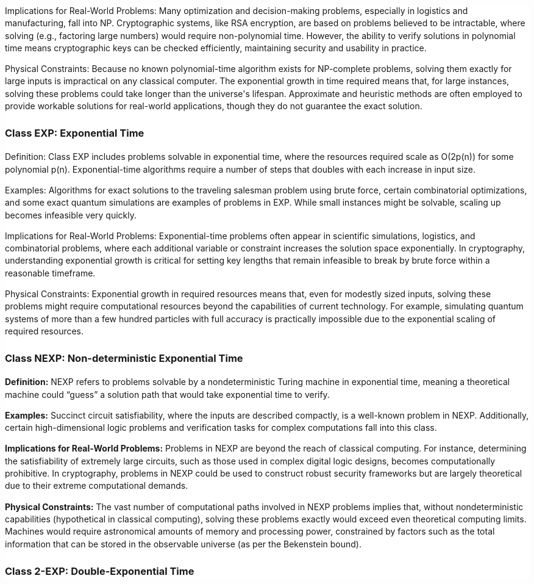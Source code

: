 Implications for Real-World Problems: Many optimization and decision-making problems, especially in logistics and manufacturing, fall into NP. Cryptographic systems, like RSA encryption, are based on problems believed to be intractable, where solving (e.g., factoring large numbers) would require non-polynomial time. However, the ability to verify solutions in polynomial time means cryptographic keys can be checked efficiently, maintaining security and usability in practice.

Physical Constraints: Because no known polynomial-time algorithm exists for NP-complete problems, solving them exactly for large inputs is impractical on any classical computer. The exponential growth in time required means that, for large instances, solving these problems could take longer than the universe's lifespan. Approximate and heuristic methods are often employed to provide workable solutions for real-world applications, though they do not guarantee the exact solution.

### Class EXP: Exponential Time

Definition: Class EXP includes problems solvable in exponential time, where the resources required scale as O(2p(n)) for some polynomial p(n). Exponential-time algorithms require a number of steps that doubles with each increase in input size.

Examples: Algorithms for exact solutions to the traveling salesman problem using brute force, certain combinatorial optimizations, and some exact quantum simulations are examples of problems in EXP. While small instances might be solvable, scaling up becomes infeasible very quickly.

Implications for Real-World Problems: Exponential-time problems often appear in scientific simulations, logistics, and combinatorial problems, where each additional variable or constraint increases the solution space exponentially. In cryptography, understanding exponential growth is critical for setting key lengths that remain infeasible to break by brute force within a reasonable timeframe.

Physical Constraints: Exponential growth in required resources means that, even for modestly sized inputs, solving these problems might require computational resources beyond the capabilities of current technology. For example, simulating quantum systems of more than a few hundred particles with full accuracy is practically impossible due to the exponential scaling of required resources.

### Class NEXP: Non-deterministic Exponential Time

**Definition:** NEXP refers to problems solvable by a nondeterministic Turing machine in exponential time, meaning a theoretical machine could “guess” a solution path that would take exponential time to verify.

**Examples:** Succinct circuit satisfiability, where the inputs are described compactly, is a well-known problem in NEXP. Additionally, certain high-dimensional logic problems and verification tasks for complex computations fall into this class.

**Implications for Real-World Problems:** Problems in NEXP are beyond the reach of classical computing. For instance, determining the satisfiability of extremely large circuits, such as those used in complex digital logic designs, becomes computationally prohibitive. In cryptography, problems in NEXP could be used to construct robust security frameworks but are largely theoretical due to their extreme computational demands.

**Physical Constraints:** The vast number of computational paths involved in NEXP problems implies that, without nondeterministic capabilities (hypothetical in classical computing), solving these problems exactly would exceed even theoretical computing limits. Machines would require astronomical amounts of memory and processing power, constrained by factors such as the total information that can be stored in the observable universe (as per the Bekenstein bound).

### Class 2-EXP: Double-Exponential Time
